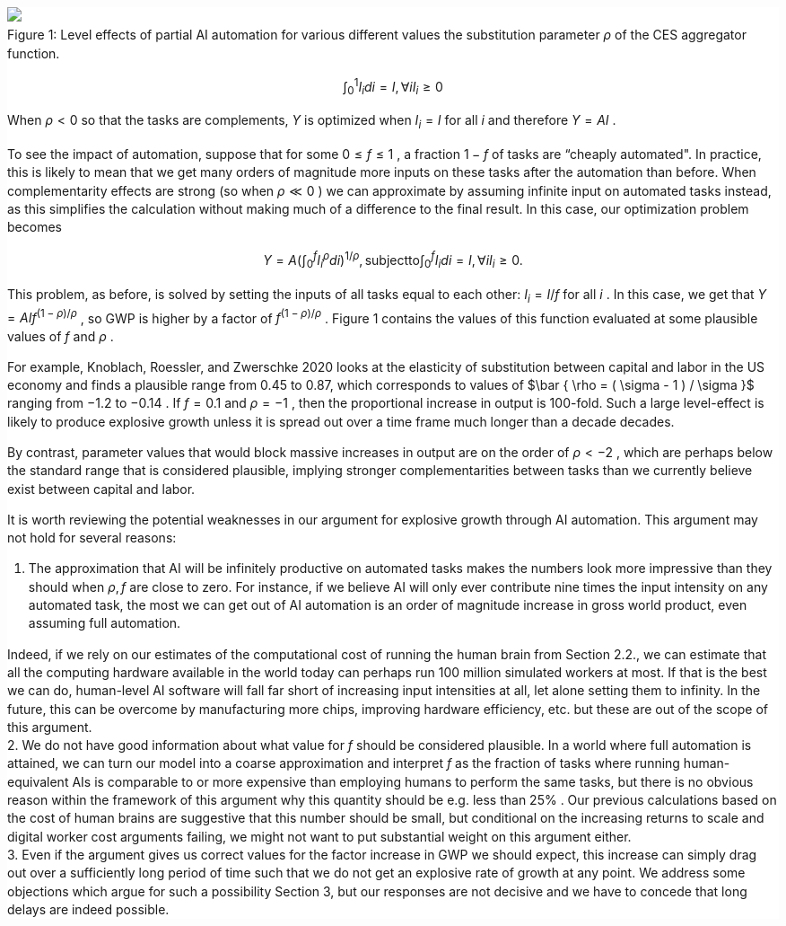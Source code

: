 ![](images/3bf80a4e65cf30afeab11ed08bde6f009cee48b7f300bbb115ffa9c492606553.jpg)  
Figure 1: Level effects of partial AI automation for various different values the substitution parameter $\rho$ of the CES aggregator function.  

$$
\int _ { 0 } ^ { 1 } I _ { i } d i = I , \forall i I _ { i } \geq 0
$$  

When $\rho < 0$ so that the tasks are complements, $Y$ is optimized when $I _ { i } = I$ for all $i$ and therefore $Y = A I$ .  

To see the impact of automation, suppose that for some $0 \leq f \leq 1$ , a fraction $1 - f$ of tasks are “cheaply automated". In practice, this is likely to mean that we get many orders of magnitude more inputs on these tasks after the automation than before. When complementarity effects are strong (so when $\rho \ll 0$ ) we can approximate by assuming infinite input on automated tasks instead, as this simplifies the calculation without making much of a difference to the final result. In this case, our optimization problem becomes  

$$
Y = A \left( \int _ { 0 } ^ { f } I _ { i } ^ { \rho } d i \right) ^ { 1 / \rho } , \mathrm { s u b j e c t } \mathrm { t o } \int _ { 0 } ^ { f } I _ { i } d i = I , \forall i I _ { i } \geq 0 .
$$  

This problem, as before, is solved by setting the inputs of all tasks equal to each other: $I _ { i } = I / f$ for all $i$ . In this case, we get that $Y = A I f ^ { ( 1 - \rho ) / \rho }$ , so GWP is higher by a factor of $f ^ { ( 1 - \rho ) / \rho }$ . Figure 1 contains the values of this function evaluated at some plausible values of $f$ and $\rho$ .  

For example, Knoblach, Roessler, and Zwerschke 2020 looks at the elasticity of substitution between capital and labor in the US economy and finds a plausible range from 0.45 to 0.87, which corresponds to values of $\bar { \rho = ( \sigma - 1 ) / \sigma }$ ranging from $- 1 . 2$ to $- 0 . 1 4$ . If $f = 0 . 1$ and $\rho = - 1$ , then the proportional increase in output is 100-fold. Such a large level-effect is likely to produce explosive growth unless it is spread out over a time frame much longer than a decade decades.  

By contrast, parameter values that would block massive increases in output are on the order of $\rho < - 2$ , which are perhaps below the standard range that is considered plausible, implying stronger complementarities between tasks than we currently believe exist between capital and labor.  

It is worth reviewing the potential weaknesses in our argument for explosive growth through AI automation. This argument may not hold for several reasons:  

1. The approximation that AI will be infinitely productive on automated tasks makes the numbers look more impressive than they should when $\rho , f$ are close to zero. For instance, if we believe AI will only ever contribute nine times the input intensity on any automated task, the most we can get out of AI automation is an order of magnitude increase in gross world product, even assuming full automation.  

Indeed, if we rely on our estimates of the computational cost of running the human brain from Section 2.2., we can estimate that all the computing hardware available in the world today can perhaps run 100 million simulated workers at most. If that is the best we can do, human-level AI software will fall far short of increasing input intensities at all, let alone setting them to infinity. In the future, this can be overcome by manufacturing more chips, improving hardware efficiency, etc. but these are out of the scope of this argument.   
2. We do not have good information about what value for $f$ should be considered plausible. In a world where full automation is attained, we can turn our model into a coarse approximation and interpret $f$ as the fraction of tasks where running human-equivalent AIs is comparable to or more expensive than employing humans to perform the same tasks, but there is no obvious reason within the framework of this argument why this quantity should be e.g. less than $2 5 \%$ . Our previous calculations based on the cost of human brains are suggestive that this number should be small, but conditional on the increasing returns to scale and digital worker cost arguments failing, we might not want to put substantial weight on this argument either.   
3. Even if the argument gives us correct values for the factor increase in GWP we should expect, this increase can simply drag out over a sufficiently long period of time such that we do not get an explosive rate of growth at any point. We address some objections which argue for such a possibility Section 3, but our responses are not decisive and we have to concede that long delays are indeed possible.  
